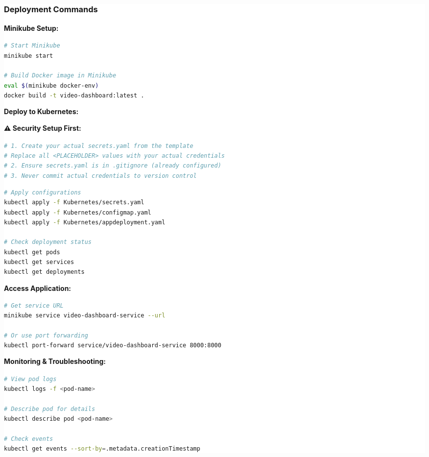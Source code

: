 ### Deployment Commands

**Minikube Setup:**

```bash
# Start Minikube
minikube start

# Build Docker image in Minikube
eval $(minikube docker-env)
docker build -t video-dashboard:latest .
```

**Deploy to Kubernetes:**

**⚠️ Security Setup First:**

```bash
# 1. Create your actual secrets.yaml from the template
# Replace all <PLACEHOLDER> values with your actual credentials
# 2. Ensure secrets.yaml is in .gitignore (already configured)
# 3. Never commit actual credentials to version control
```

```bash
# Apply configurations
kubectl apply -f Kubernetes/secrets.yaml
kubectl apply -f Kubernetes/configmap.yaml
kubectl apply -f Kubernetes/appdeployment.yaml

# Check deployment status
kubectl get pods
kubectl get services
kubectl get deployments
```

**Access Application:**

```bash
# Get service URL
minikube service video-dashboard-service --url

# Or use port forwarding
kubectl port-forward service/video-dashboard-service 8000:8000
```

**Monitoring & Troubleshooting:**

```bash
# View pod logs
kubectl logs -f <pod-name>

# Describe pod for details
kubectl describe pod <pod-name>

# Check events
kubectl get events --sort-by=.metadata.creationTimestamp
```
